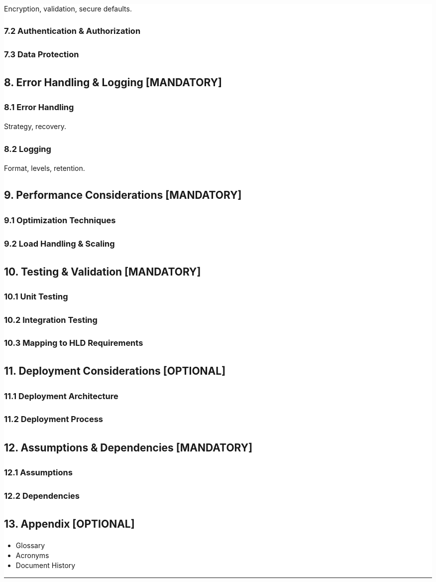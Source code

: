 Encryption, validation, secure defaults.

### 7.2 Authentication & Authorization

### 7.3 Data Protection

## 8. Error Handling & Logging [MANDATORY]

### 8.1 Error Handling

Strategy, recovery.

### 8.2 Logging

Format, levels, retention.

## 9. Performance Considerations [MANDATORY]

### 9.1 Optimization Techniques

### 9.2 Load Handling & Scaling

## 10. Testing & Validation [MANDATORY]

### 10.1 Unit Testing

### 10.2 Integration Testing

### 10.3 Mapping to HLD Requirements

## 11. Deployment Considerations [OPTIONAL]

### 11.1 Deployment Architecture

### 11.2 Deployment Process

## 12. Assumptions & Dependencies [MANDATORY]

### 12.1 Assumptions

### 12.2 Dependencies

## 13. Appendix [OPTIONAL]

- Glossary
- Acronyms
- Document History

---